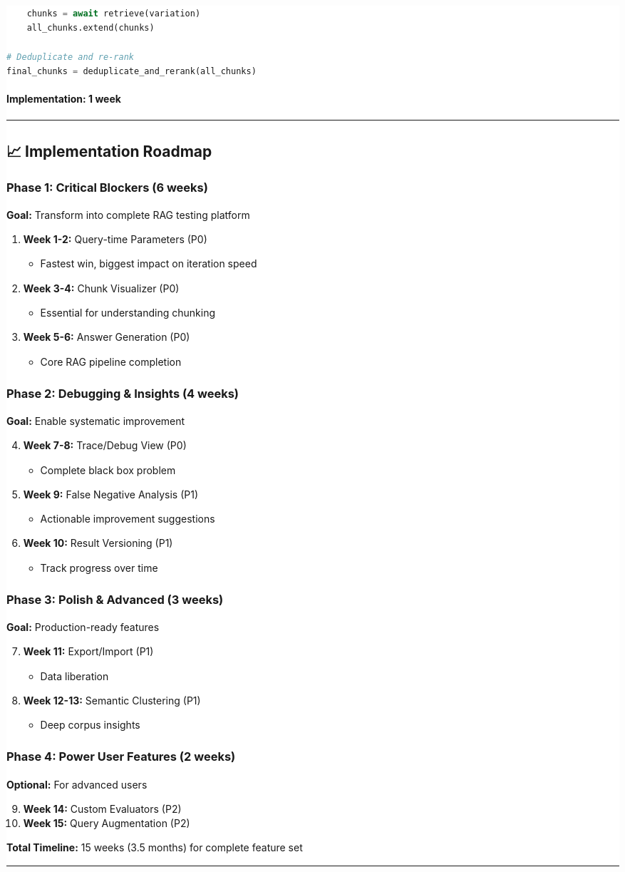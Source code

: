 ```python
    chunks = await retrieve(variation)
    all_chunks.extend(chunks)

# Deduplicate and re-rank
final_chunks = deduplicate_and_rerank(all_chunks)
```

#### Implementation: 1 week

---

## 📈 Implementation Roadmap

### Phase 1: Critical Blockers (6 weeks)
**Goal:** Transform into complete RAG testing platform

1. **Week 1-2:** Query-time Parameters (P0)
   - Fastest win, biggest impact on iteration speed

2. **Week 3-4:** Chunk Visualizer (P0)
   - Essential for understanding chunking

3. **Week 5-6:** Answer Generation (P0)
   - Core RAG pipeline completion

### Phase 2: Debugging & Insights (4 weeks)
**Goal:** Enable systematic improvement

4. **Week 7-8:** Trace/Debug View (P0)
   - Complete black box problem

5. **Week 9:** False Negative Analysis (P1)
   - Actionable improvement suggestions

6. **Week 10:** Result Versioning (P1)
   - Track progress over time

### Phase 3: Polish & Advanced (3 weeks)
**Goal:** Production-ready features

7. **Week 11:** Export/Import (P1)
   - Data liberation

8. **Week 12-13:** Semantic Clustering (P1)
   - Deep corpus insights

### Phase 4: Power User Features (2 weeks)
**Optional:** For advanced users

9. **Week 14:** Custom Evaluators (P2)
10. **Week 15:** Query Augmentation (P2)

**Total Timeline:** 15 weeks (3.5 months) for complete feature set

---